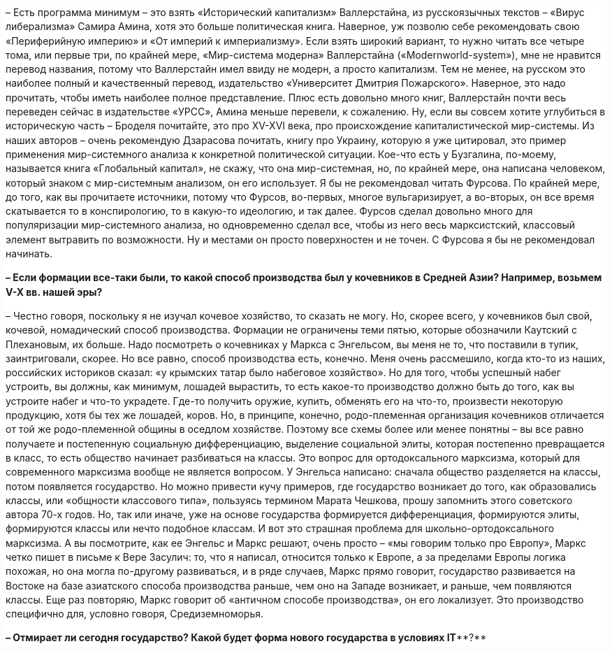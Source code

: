 – Есть программа минимум – это взять «Исторический капитализм» Валлерстайна, из русскоязычных текстов – «Вирус либерализма» Самира Амина, хотя это больше политическая книга. Наверное, уж позволю себе рекомендовать свою «Периферийную империю» и «От империй к империализму». Если взять широкий вариант, то нужно читать все четыре тома, или первые три, по крайней мере, «Мир-система модерна» Валлерстайна («Modernworld-system»), мне не нравится перевод названия, потому что Валлерстайн имел ввиду не модерн, а просто капитализм. Тем не менее, на русском это наиболее полный и качественный перевод, издательство «Университет Дмитрия Пожарского». Наверное, это надо прочитать, чтобы иметь наиболее полное представление. Плюс есть довольно много книг, Валлерстайн почти весь переведен сейчас в издательстве «УРСС», Амина меньше перевели, к сожалению. Ну, если вы совсем хотите углубиться в историческую часть – Броделя почитайте, это про XV-XVI века, про происхождение капиталистической мир-системы. Из наших авторов – очень рекомендую Дзарасова почитать, книгу про Украину, которую я уже цитировал, это пример применения мир-системного анализа к конкретной политической ситуации. Кое-что есть у Бузгалина, по-моему, называется книга «Глобальный капитал», не скажу, что она мир-системная, но, по крайней мере, она написана человеком, который знаком с мир-системным анализом, он его использует. Я бы не рекомендовал читать Фурсова. По крайней мере, до того, как вы прочитаете источники, потому что Фурсов, во-первых, многое вульгаризирует, а во-вторых, он все время скатывается то в конспирологию, то в какую-то идеологию, и так далее. Фурсов сделал довольно много для популяризации мир-системного анализа, но одновременно сделал все, чтобы из него весь марксистский, классовый элемент вытравить по возможности. Ну и местами он просто поверхностен и не точен. С Фурсова я бы не рекомендовал начинать.

**– Если формации все-таки были, то какой способ производства был у кочевников в Средней Азии? Например, возьмем  V-X вв. нашей эры?**

– Честно говоря, поскольку я не изучал кочевое хозяйство, то сказать не могу. Но, скорее всего, у кочевников был свой, кочевой, номадический способ производства. Формации не ограничены теми пятью, которые обозначили Каутский с Плехановым, их больше. Надо посмотреть о кочевниках у Маркса с Энгельсом, вы меня не то, что поставили в тупик, заинтриговали, скорее. Но все равно, способ производства есть, конечно. Меня очень рассмешило, когда кто-то из наших, российских историков сказал: «у крымских татар было набеговое хозяйство». Но для того, чтобы успешный набег устроить, вы должны, как минимум, лошадей вырастить, то есть какое-то производство должно быть до того, как вы устроите набег и что-то украдете. Где-то получить оружие, купить, обменять его на что-то, произвести некоторую продукцию, хотя бы тех же лошадей, коров. Но, в принципе, конечно, родо-племенная организация кочевников отличается от той же родо-племенной общины в оседлом хозяйстве. Поэтому все схемы более или менее понятны – вы все равно получаете и постепенную социальную дифференциацию, выделение социальной элиты, которая постепенно превращается в класс, то есть общество начинает разбиваться на классы. Это вопрос для ортодоксального марксизма, который для современного марксизма вообще не является вопросом. У Энгельса написано: сначала общество разделяется на классы, потом появляется государство. Но можно привести кучу примеров, где государство возникает до того, как образовались классы, или «общности классового типа», пользуясь термином Марата Чешкова, прошу запомнить этого советского автора 70-х годов. Но, так или иначе, уже на основе государства формируется дифференциация, формируются элиты, формируются классы или нечто подобное классам. И вот это страшная проблема для школьно-ортодоксального марксизма. А вы посмотрите, как ее Энгельс и Маркс решают, очень просто – «мы говорим только про Европу», Маркс четко пишет в письме к Вере Засулич: то, что я написал, относится только к Европе, а за пределами Европы логика похожая, но она могла по-другому развиваться, и в ряде случаев, Маркс прямо говорит, государство развивается на Востоке на базе азиатского способа производства раньше, чем оно на Западе возникает, и раньше, чем появляются классы. Еще раз повторяю, Маркс говорит об «античном способе производства», он его локализует. Это производство специфично для, условно говоря, Средиземноморья.

**– Отмирает ли сегодня государство? Какой будет форма нового государства в условиях IT****?**
